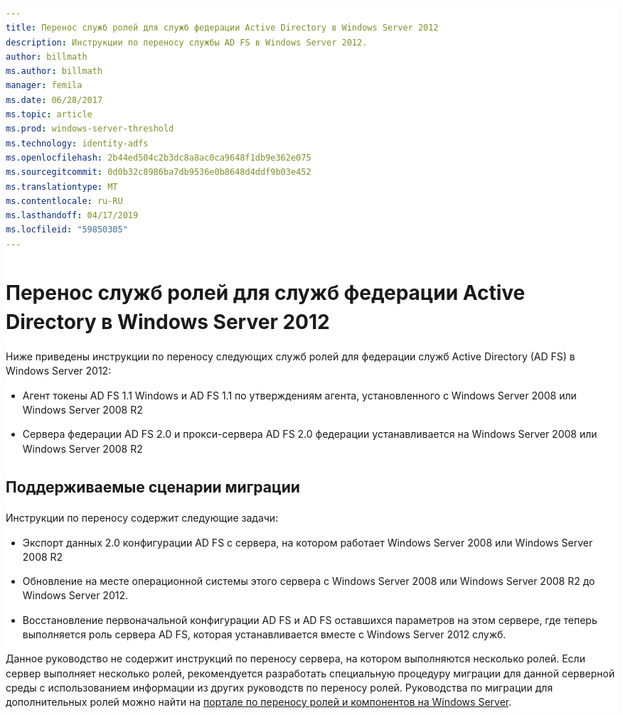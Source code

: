```yaml
---
title: Перенос служб ролей для служб федерации Active Directory в Windows Server 2012
description: Инструкции по переносу службы AD FS в Windows Server 2012.
author: billmath
ms.author: billmath
manager: femila
ms.date: 06/28/2017
ms.topic: article
ms.prod: windows-server-threshold
ms.technology: identity-adfs
ms.openlocfilehash: 2b44ed504c2b3dc8a8ac0ca9648f1db9e362e075
ms.sourcegitcommit: 0d0b32c8986ba7db9536e0b8648d4ddf9b03e452
ms.translationtype: MT
ms.contentlocale: ru-RU
ms.lasthandoff: 04/17/2019
ms.locfileid: "59850305"
---
```

# <a name="migrate-active-directory-federation-services-role-services-to-windows-server-2012"></a>Перенос служб ролей для служб федерации Active Directory в Windows Server 2012

Ниже приведены инструкции по переносу следующих служб ролей для федерации служб Active Directory (AD FS) в Windows Server 2012:  
  
-   Агент токены AD FS 1.1 Windows и AD FS 1.1 по утверждениям агента, установленного с Windows Server 2008 или Windows Server 2008 R2  
  
-   Сервера федерации AD FS 2.0 и прокси-сервера AD FS 2.0 федерации устанавливается на Windows Server 2008 или Windows Server 2008 R2    
  
## <a name="supported-migration-scenarios"></a>Поддерживаемые сценарии миграции  
 Инструкции по переносу содержит следующие задачи:  
  
-   Экспорт данных 2.0 конфигурации AD FS с сервера, на котором работает Windows Server 2008 или Windows Server 2008 R2  
  
-   Обновление на месте операционной системы этого сервера с Windows Server 2008 или Windows Server 2008 R2 до Windows Server 2012.
  
-   Восстановление первоначальной конфигурации AD FS и AD FS оставшихся параметров на этом сервере, где теперь выполняется роль сервера AD FS, которая устанавливается вместе с Windows Server 2012 служб.  
  
 Данное руководство не содержит инструкций по переносу сервера, на котором выполняются несколько ролей. Если сервер выполняет несколько ролей, рекомендуется разработать специальную процедуру миграции для данной серверной среды c использованием информации из других руководств по переносу ролей. Руководства по миграции для дополнительных ролей можно найти на [портале по переносу ролей и компонентов на Windows Server](https://go.microsoft.com/fwlink/?LinkId=247608).  
  